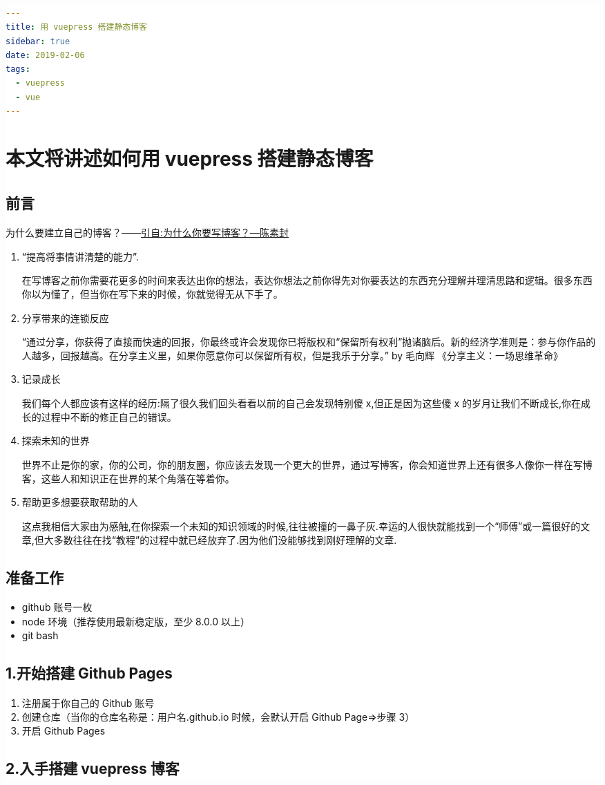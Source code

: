 ```yaml
---
title: 用 vuepress 搭建静态博客
sidebar: true
date: 2019-02-06
tags:
  - vuepress
  - vue
---
```


# 本文将讲述如何用 vuepress 搭建静态博客

## 前言

为什么要建立自己的博客？——[引自:为什么你要写博客？—陈素封](https://zhuanlan.zhihu.com/p/19743861?columnSlug=cnfeat)

1. “提高将事情讲清楚的能力”.

   在写博客之前你需要花更多的时间来表达出你的想法，表达你想法之前你得先对你要表达的东西充分理解并理清思路和逻辑。很多东西你以为懂了，但当你在写下来的时候，你就觉得无从下手了。

2. 分享带来的连锁反应

   “通过分享，你获得了直接而快速的回报，你最终或许会发现你已将版权和“保留所有权利”抛诸脑后。新的经济学准则是：参与你作品的人越多，回报越高。在分享主义里，如果你愿意你可以保留所有权，但是我乐于分享。” by 毛向辉 《分享主义：一场思维革命》

3. 记录成长

   我们每个人都应该有这样的经历:隔了很久我们回头看看以前的自己会发现特别傻 x,但正是因为这些傻 x 的岁月让我们不断成长,你在成长的过程中不断的修正自己的错误。

4. 探索未知的世界

   世界不止是你的家，你的公司，你的朋友圈，你应该去发现一个更大的世界，通过写博客，你会知道世界上还有很多人像你一样在写博客，这些人和知识正在世界的某个角落在等着你。

5. 帮助更多想要获取帮助的人

   这点我相信大家由为感触,在你探索一个未知的知识领域的时候,往往被撞的一鼻子灰.幸运的人很快就能找到一个“师傅”或一篇很好的文章,但大多数往往在找“教程”的过程中就已经放弃了.因为他们没能够找到刚好理解的文章.

## 准备工作

- github 账号一枚
- node 环境（推荐使用最新稳定版，至少 8.0.0 以上）
- git bash

## 1.开始搭建 Github Pages

1. 注册属于你自己的 Github 账号
2. 创建仓库（当你的仓库名称是：用户名.github.io 时候，会默认开启 Github Page=>步骤 3）
3. 开启 Github Pages

## 2.入手搭建 vuepress 博客
